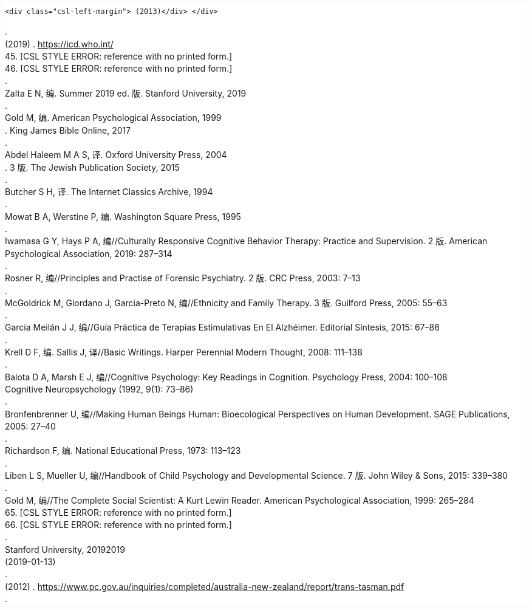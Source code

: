    <div class="csl-left-margin"> (2013)</div> </div>
  <div class="csl-entry">.
    <div class="csl-left-margin"> (2019) . <a href="https://icd.who.int/">https://icd.who.int/</a></div></div>
  <div class="csl-entry">45. [CSL STYLE ERROR: reference with no printed form.]</div>
  <div class="csl-entry">46. [CSL STYLE ERROR: reference with no printed form.]</div>
  <div class="csl-entry">.
    <div class="csl-left-margin"> Zalta E N, 编. Summer 2019 ed. 版. Stanford University, 2019</div></div>
  <div class="csl-entry">.
    <div class="csl-left-margin"> Gold M, 编. American Psychological Association, 1999</div></div>
  <div class="csl-entry">
    <div class="csl-left-margin">. King James Bible Online, 2017</div></div>
  <div class="csl-entry">.
    <div class="csl-left-margin"> Abdel Haleem M A S, 译. Oxford University Press, 2004</div></div>
  <div class="csl-entry">
    <div class="csl-left-margin">. 3 版. The Jewish Publication Society, 2015</div></div>
  <div class="csl-entry">.
    <div class="csl-left-margin"> Butcher S H, 译. The Internet Classics Archive, 1994</div></div>
  <div class="csl-entry">.
    <div class="csl-left-margin"> Mowat B A, Werstine P, 编. Washington Square Press, 1995</div></div>
  <div class="csl-entry">.
    <div class="csl-left-margin"> Iwamasa G Y, Hays P A, 编//Culturally Responsive Cognitive Behavior Therapy: Practice and Supervision. 2 版. American Psychological Association, 2019: 287–314</div></div>
  <div class="csl-entry">.
    <div class="csl-left-margin"> Rosner R, 编//Principles and Practise of Forensic Psychiatry. 2 版. CRC Press, 2003: 7–13</div></div>
  <div class="csl-entry">.
    <div class="csl-left-margin"> McGoldrick M, Giordano J, Garcia-Preto N, 编//Ethnicity and Family Therapy. 3 版. Guilford Press, 2005: 55–63</div></div>
  <div class="csl-entry">.
    <div class="csl-left-margin"> Garcia Meilán J J, 编//Guía Práctica de Terapias Estimulativas En El Alzhéimer. Editorial Síntesis, 2015: 67–86</div></div>
  <div class="csl-entry">.
    <div class="csl-left-margin"> Krell D F, 编. Sallis J, 译//Basic Writings. Harper Perennial Modern Thought, 2008: 111–138</div></div>
  <div class="csl-entry">.
    <div class="csl-left-margin"> Balota D A, Marsh E J, 编//Cognitive Psychology: Key Readings in Cognition. Psychology Press, 2004: 100–108</div></div>
  <div class="csl-entry">
    <div class="csl-left-margin">Cognitive Neuropsychology (1992, 9(1): 73–86)</div> </div>
  <div class="csl-entry">.
    <div class="csl-left-margin"> Bronfenbrenner U, 编//Making Human Beings Human: Bioecological Perspectives on Human Development. SAGE Publications, 2005: 27–40</div></div>
  <div class="csl-entry">.
    <div class="csl-left-margin"> Richardson F, 编. National Educational Press, 1973: 113–123</div></div>
  <div class="csl-entry">.
    <div class="csl-left-margin"> Liben L S, Mueller U, 编//Handbook of Child Psychology and Developmental Science. 7 版. John Wiley &#38; Sons, 2015: 339–380</div></div>
  <div class="csl-entry">.
    <div class="csl-left-margin"> Gold M, 编//The Complete Social Scientist: A Kurt Lewin Reader. American Psychological Association, 1999: 265–284</div></div>
  <div class="csl-entry">65. [CSL STYLE ERROR: reference with no printed form.]</div>
  <div class="csl-entry">66. [CSL STYLE ERROR: reference with no printed form.]</div>
  <div class="csl-entry">.
    <div class="csl-left-margin"> Stanford University, 20192019</div></div>
  <div class="csl-entry">
    <div class="csl-left-margin">(2019-01-13)</div></div>
  <div class="csl-entry">.
    <div class="csl-left-margin"> (2012) . <a href="https://www.pc.gov.au/inquiries/completed/australia-new-zealand/report/trans-tasman.pdf">https://www.pc.gov.au/inquiries/completed/australia-new-zealand/report/trans-tasman.pdf</a></div></div>
  <div class="csl-entry">.